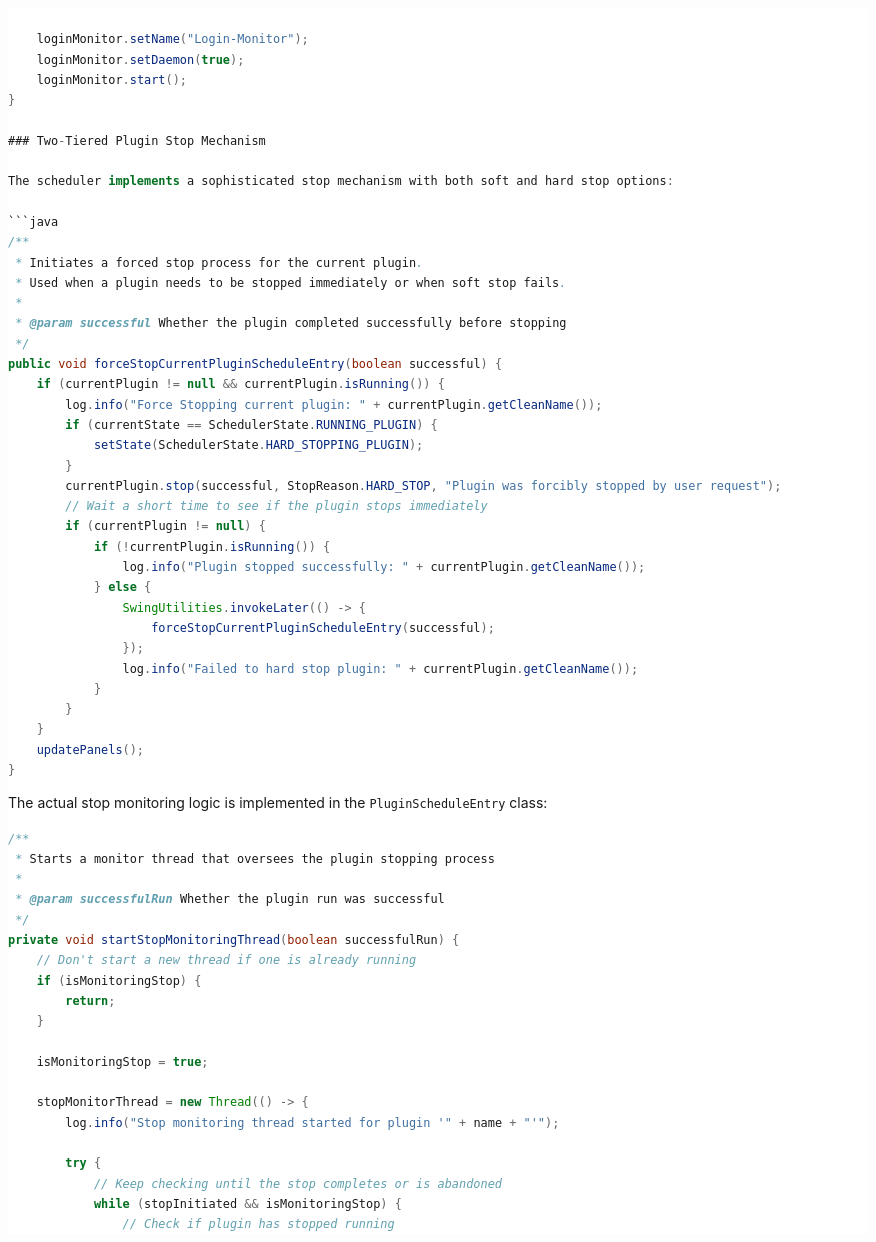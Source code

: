 ```java
    
    loginMonitor.setName("Login-Monitor");
    loginMonitor.setDaemon(true);
    loginMonitor.start();
}

### Two-Tiered Plugin Stop Mechanism

The scheduler implements a sophisticated stop mechanism with both soft and hard stop options:

```java
/**
 * Initiates a forced stop process for the current plugin.
 * Used when a plugin needs to be stopped immediately or when soft stop fails.
 * 
 * @param successful Whether the plugin completed successfully before stopping
 */
public void forceStopCurrentPluginScheduleEntry(boolean successful) {
    if (currentPlugin != null && currentPlugin.isRunning()) {
        log.info("Force Stopping current plugin: " + currentPlugin.getCleanName());
        if (currentState == SchedulerState.RUNNING_PLUGIN) {
            setState(SchedulerState.HARD_STOPPING_PLUGIN);
        }
        currentPlugin.stop(successful, StopReason.HARD_STOP, "Plugin was forcibly stopped by user request");
        // Wait a short time to see if the plugin stops immediately
        if (currentPlugin != null) {
            if (!currentPlugin.isRunning()) {
                log.info("Plugin stopped successfully: " + currentPlugin.getCleanName());
            } else {
                SwingUtilities.invokeLater(() -> {
                    forceStopCurrentPluginScheduleEntry(successful);
                });
                log.info("Failed to hard stop plugin: " + currentPlugin.getCleanName());
            }
        }
    }
    updatePanels();
}
```

The actual stop monitoring logic is implemented in the `PluginScheduleEntry` class:

```java
/**
 * Starts a monitor thread that oversees the plugin stopping process
 * 
 * @param successfulRun Whether the plugin run was successful
 */
private void startStopMonitoringThread(boolean successfulRun) {
    // Don't start a new thread if one is already running
    if (isMonitoringStop) {
        return;
    }
    
    isMonitoringStop = true;
    
    stopMonitorThread = new Thread(() -> {
        log.info("Stop monitoring thread started for plugin '" + name + "'");
        
        try {
            // Keep checking until the stop completes or is abandoned
            while (stopInitiated && isMonitoringStop) {
                // Check if plugin has stopped running
```